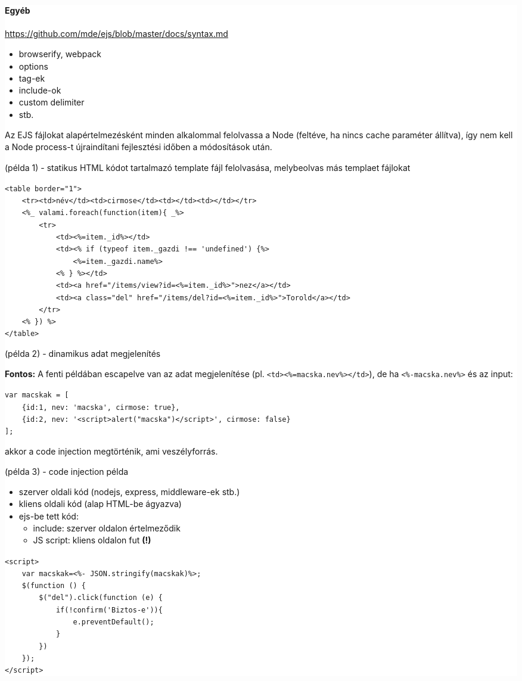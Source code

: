 #### Egyéb

https://github.com/mde/ejs/blob/master/docs/syntax.md

* browserify, webpack
* options
* tag-ek
* include-ok
* custom delimiter
* stb.

Az EJS fájlokat alapértelmezésként minden alkalommal felolvassa a Node (feltéve, ha nincs cache paraméter állítva), így nem kell a Node process-t újraindítani fejlesztési időben a módosítások után.

(példa 1) - statikus HTML kódot tartalmazó template fájl felolvasása, melybeolvas más templaet fájlokat

```
<table border="1">
	<tr><td>név</td><td>cirmose</td><td></td><td></td></tr>
	<%_ valami.foreach(function(item){ _%>
		<tr>
			<td><%=item._id%></td>
			<td><% if (typeof item._gazdi !== 'undefined') {%>
				<%=item._gazdi.name%>
			<% } %></td>
			<td><a href="/items/view?id=<%=item._id%>">nez</a></td>
			<td><a class="del" href="/items/del?id=<%=item._id%>">Torold</a></td>
		</tr>
	<% }) %>
</table>
```

(példa 2) - dinamikus adat megjelenítés

__Fontos:__ A fenti példában escapelve van az adat megjelenítése (pl. `<td><%=macska.nev%></td>`), de ha `<%-macska.nev%>` és az input:

```
var macskak = [
	{id:1, nev: 'macska', cirmose: true},
	{id:2, nev: '<script>alert("macska")</script>', cirmose: false}
];
```

akkor a code injection megtörténik, ami veszélyforrás.

(példa 3) - code injection példa

* szerver oldali kód (nodejs, express, middleware-ek stb.)
* kliens oldali kód (alap HTML-be ágyazva)
* ejs-be tett kód:
	* include: szerver oldalon értelmeződik
	* JS script: kliens oldalon fut __(!)__

```
<script>
	var macskak=<%- JSON.stringify(macskak)%>;
	$(function () {
		$("del").click(function (e) {
			if(!confirm('Biztos-e')){
				e.preventDefault();
			}
		})
	});
</script>
```
